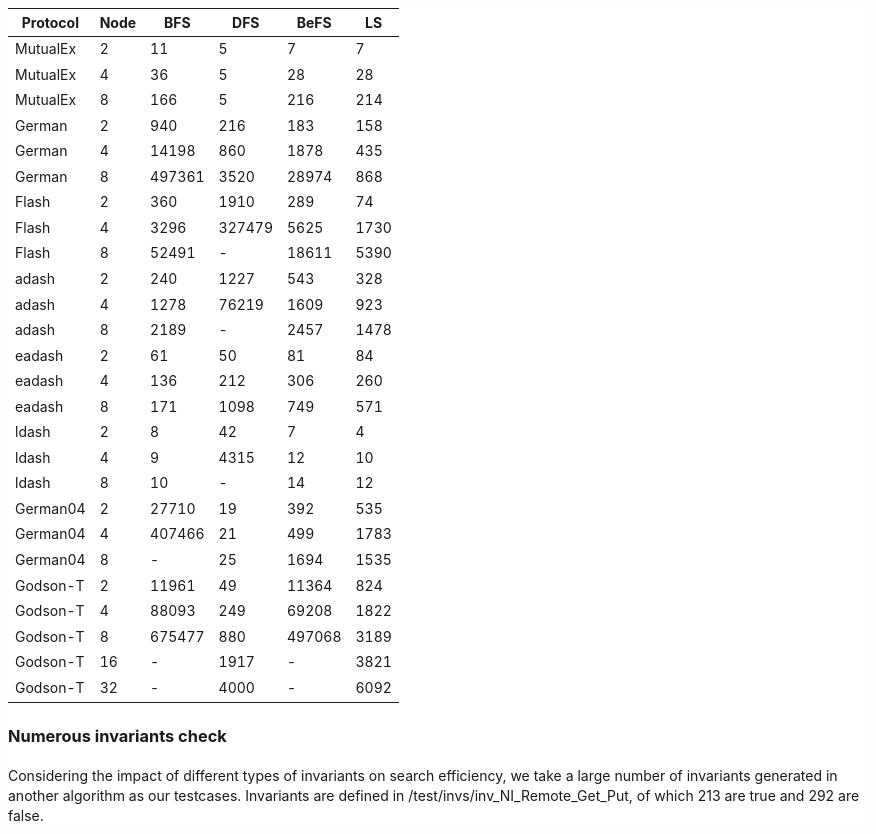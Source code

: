 | Protocol | Node     | BFS      | DFS      | BeFS     | LS       |
| -------- | -------- | -------- | -------- | -------- | -------- |
| MutualEx | 2        | 11       | 5        | 7        | 7        |
| MutualEx | 4        | 36       | 5        | 28       | 28       |
| MutualEx | 8        | 166      | 5        | 216      | 214      |
| German   | 2        | 940      | 216      | 183      | 158      |
| German   | 4        | 14198    | 860      | 1878     | 435      |
| German   | 8        | 497361   | 3520     | 28974    | 868      |
| Flash    | 2        | 360      | 1910     | 289      | 74       |
| Flash    | 4        | 3296     | 327479   | 5625     | 1730     |
| Flash    | 8        | 52491    | -        | 18611    | 5390     |
| adash    | 2        | 240      | 1227     | 543      | 328      |
| adash    | 4        | 1278     | 76219    | 1609     | 923      |
| adash    | 8        | 2189     | -        | 2457     | 1478     |
| eadash   | 2        | 61       | 50       | 81       | 84       |
| eadash   | 4        | 136      | 212      | 306      | 260      |
| eadash   | 8        | 171      | 1098     | 749      | 571      |
| ldash    | 2        | 8        | 42       | 7        | 4        |
| ldash    | 4        | 9        | 4315     | 12       | 10       |
| ldash    | 8        | 10       | -        | 14       | 12       |
| German04 | 2        | 27710    | 19       | 392      | 535      |
| German04 | 4        | 407466   | 21       | 499      | 1783     |
| German04 | 8        | -        | 25       | 1694     | 1535     |
| Godson-T | 2        | 11961    | 49       | 11364    | 824      |
| Godson-T | 4        | 88093    | 249      | 69208    | 1822     |
| Godson-T | 8        | 675477   | 880      | 497068   | 3189     |
| Godson-T | 16       | -        | 1917     | -        | 3821     |
| Godson-T | 32       | -        | 4000     | -        | 6092     |


### Numerous invariants check

Considering the impact of different types of invariants on search efficiency, we take a large number of invariants generated in another algorithm as our testcases. Invariants are defined in /test/invs/inv_NI_Remote_Get_Put, of which 213 are true and 292 are false.
